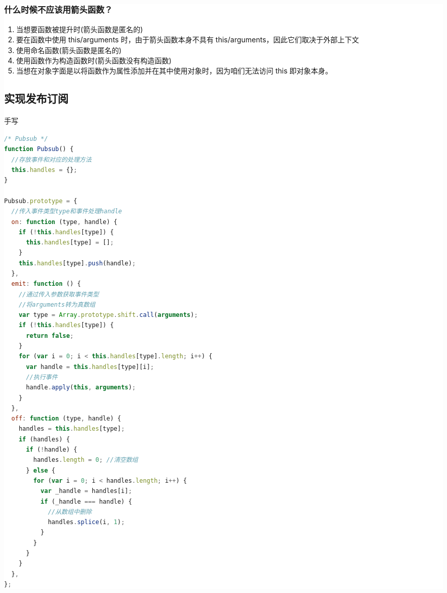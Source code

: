 ### 什么时候不应该用箭头函数？

1. 当想要函数被提升时(箭头函数是匿名的)
2. 要在函数中使用 this/arguments 时，由于箭头函数本身不具有 this/arguments，因此它们取决于外部上下文
3. 使用命名函数(箭头函数是匿名的)
4. 使用函数作为构造函数时(箭头函数没有构造函数)
5. 当想在对象字面是以将函数作为属性添加并在其中使用对象时，因为咱们无法访问 this 即对象本身。

## 实现发布订阅

<Badge>手写</Badge>

```javascript
/* Pubsub */
function Pubsub() {
  //存放事件和对应的处理方法
  this.handles = {};
}

Pubsub.prototype = {
  //传入事件类型type和事件处理handle
  on: function (type, handle) {
    if (!this.handles[type]) {
      this.handles[type] = [];
    }
    this.handles[type].push(handle);
  },
  emit: function () {
    //通过传入参数获取事件类型
    //将arguments转为真数组
    var type = Array.prototype.shift.call(arguments);
    if (!this.handles[type]) {
      return false;
    }
    for (var i = 0; i < this.handles[type].length; i++) {
      var handle = this.handles[type][i];
      //执行事件
      handle.apply(this, arguments);
    }
  },
  off: function (type, handle) {
    handles = this.handles[type];
    if (handles) {
      if (!handle) {
        handles.length = 0; //清空数组
      } else {
        for (var i = 0; i < handles.length; i++) {
          var _handle = handles[i];
          if (_handle === handle) {
            //从数组中删除
            handles.splice(i, 1);
          }
        }
      }
    }
  },
};
```

